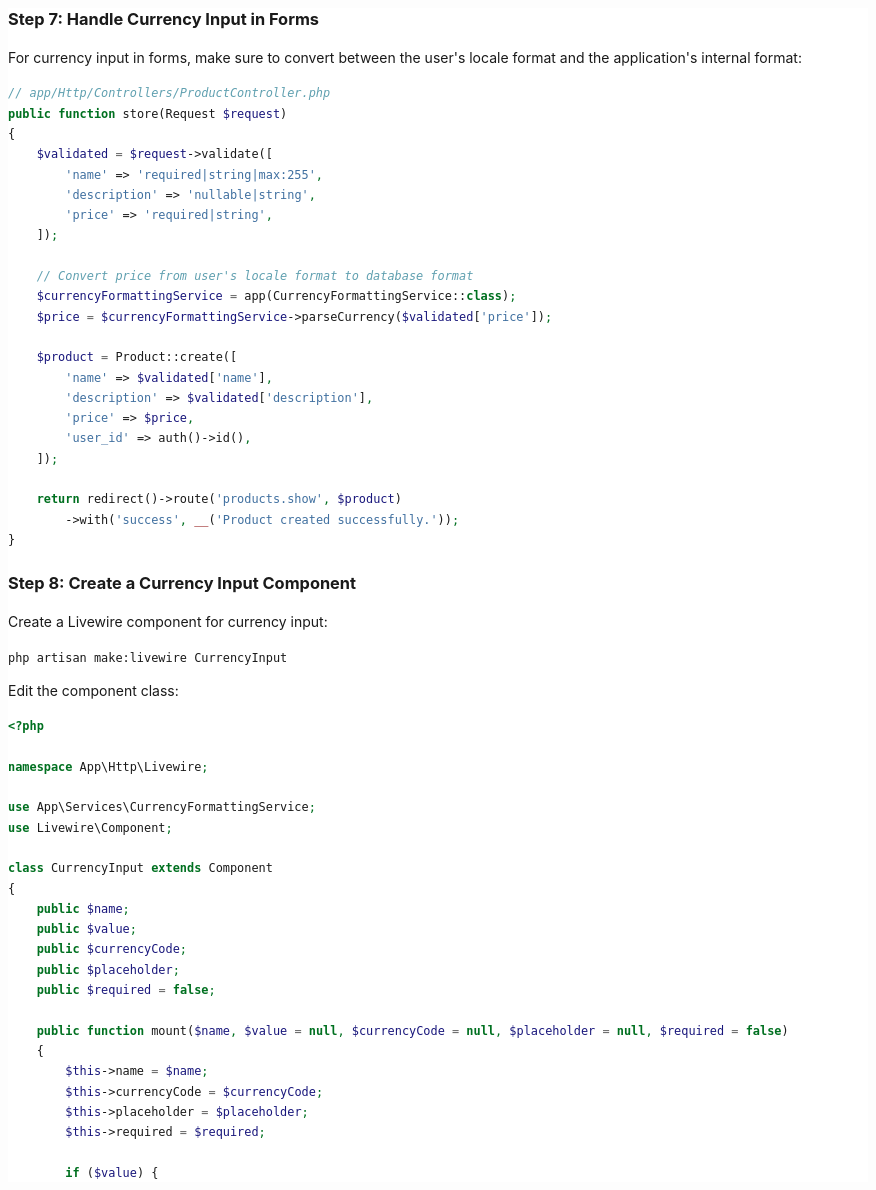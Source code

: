 ### Step 7: Handle Currency Input in Forms

For currency input in forms, make sure to convert between the user's locale format and the application's internal format:

```php
// app/Http/Controllers/ProductController.php
public function store(Request $request)
{
    $validated = $request->validate([
        'name' => 'required|string|max:255',
        'description' => 'nullable|string',
        'price' => 'required|string',
    ]);
    
    // Convert price from user's locale format to database format
    $currencyFormattingService = app(CurrencyFormattingService::class);
    $price = $currencyFormattingService->parseCurrency($validated['price']);
    
    $product = Product::create([
        'name' => $validated['name'],
        'description' => $validated['description'],
        'price' => $price,
        'user_id' => auth()->id(),
    ]);
    
    return redirect()->route('products.show', $product)
        ->with('success', __('Product created successfully.'));
}
```

### Step 8: Create a Currency Input Component

Create a Livewire component for currency input:

```bash
php artisan make:livewire CurrencyInput
```

Edit the component class:

```php
<?php

namespace App\Http\Livewire;

use App\Services\CurrencyFormattingService;
use Livewire\Component;

class CurrencyInput extends Component
{
    public $name;
    public $value;
    public $currencyCode;
    public $placeholder;
    public $required = false;
    
    public function mount($name, $value = null, $currencyCode = null, $placeholder = null, $required = false)
    {
        $this->name = $name;
        $this->currencyCode = $currencyCode;
        $this->placeholder = $placeholder;
        $this->required = $required;
        
        if ($value) {
```